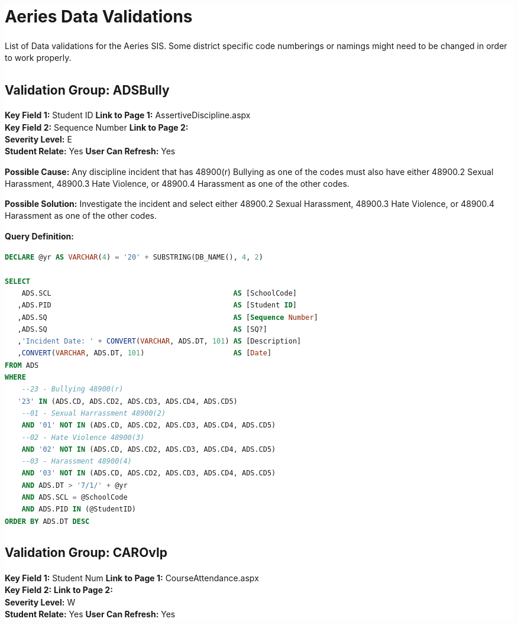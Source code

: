 # Aeries Data Validations
List of Data validations for the Aeries SIS. Some district specific code numberings or namings might need to be changed in order to work properly.

## Validation Group:  ADSBully

**Key Field 1:**  Student ID                     **Link to Page 1:**  AssertiveDiscipline.aspx  
**Key Field 2:**  Sequence Number                     **Link to Page 2:**    
**Severity Level:**  E  
**Student Relate:** Yes         **User Can Refresh:** Yes  
  
**Possible Cause:**  Any discipline incident that has 48900(r) Bullying as one of the codes must also have either 48900.2 Sexual Harassment, 48900.3   Hate Violence, or 48900.4 Harassment as one of the other codes.  
  
**Possible Solution:**  Investigate the incident and select either 48900.2 Sexual Harassment, 48900.3   Hate Violence, or 48900.4 Harassment as one of the other codes.  
  

**Query Definition:**
```sql
DECLARE @yr AS VARCHAR(4) = '20' + SUBSTRING(DB_NAME(), 4, 2)

SELECT
    ADS.SCL                                           AS [SchoolCode]
   ,ADS.PID                                           AS [Student ID]
   ,ADS.SQ                                            AS [Sequence Number]
   ,ADS.SQ                                            AS [SQ?]
   ,'Incident Date: ' + CONVERT(VARCHAR, ADS.DT, 101) AS [Description]
   ,CONVERT(VARCHAR, ADS.DT, 101)                     AS [Date]
FROM ADS
WHERE 
    --23 - Bullying 48900(r)
   '23' IN (ADS.CD, ADS.CD2, ADS.CD3, ADS.CD4, ADS.CD5)
    --01 - Sexual Harrassment 48900(2)
    AND '01' NOT IN (ADS.CD, ADS.CD2, ADS.CD3, ADS.CD4, ADS.CD5)
    --02 - Hate Violence 48900(3)
    AND '02' NOT IN (ADS.CD, ADS.CD2, ADS.CD3, ADS.CD4, ADS.CD5)
    --03 - Harassment 48900(4)
    AND '03' NOT IN (ADS.CD, ADS.CD2, ADS.CD3, ADS.CD4, ADS.CD5)
    AND ADS.DT > '7/1/' + @yr
    AND ADS.SCL = @SchoolCode
    AND ADS.PID IN (@StudentID)
ORDER BY ADS.DT DESC  
``` 



## Validation Group:  CAROvlp

**Key Field 1:**  Student Num                     **Link to Page 1:**  CourseAttendance.aspx  
**Key Field 2:**                       **Link to Page 2:**    
**Severity Level:**  W  
**Student Relate:**  Yes         **User Can Refresh:**  Yes  
  